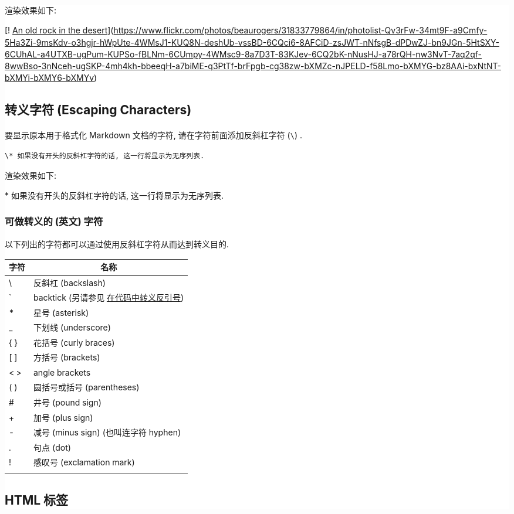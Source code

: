 渲染效果如下:

[! [An old rock in the desert](/assets/images/shiprock.jpg "Shiprock, New Mexico by Beau Rogers")](https://www.flickr.com/photos/beaurogers/31833779864/in/photolist-Qv3rFw-34mt9F-a9Cmfy-5Ha3Zi-9msKdv-o3hgjr-hWpUte-4WMsJ1-KUQ8N-deshUb-vssBD-6CQci6-8AFCiD-zsJWT-nNfsgB-dPDwZJ-bn9JGn-5HtSXY-6CUhAL-a4UTXB-ugPum-KUPSo-fBLNm-6CUmpy-4WMsc9-8a7D3T-83KJev-6CQ2bK-nNusHJ-a78rQH-nw3NvT-7aq2qf-8wwBso-3nNceh-ugSKP-4mh4kh-bbeeqH-a7biME-q3PtTf-brFpgb-cg38zw-bXMZc-nJPELD-f58Lmo-bXMYG-bz8AAi-bxNtNT-bXMYi-bXMY6-bXMYv)

## 转义字符 (Escaping Characters)

要显示原本用于格式化 Markdown 文档的字符, 请在字符前面添加反斜杠字符 (`\`) .

```
\* 如果没有开头的反斜杠字符的话, 这一行将显示为无序列表.
```

渲染效果如下:

\* 如果没有开头的反斜杠字符的话, 这一行将显示为无序列表.

### 可做转义的 (英文) 字符

以下列出的字符都可以通过使用反斜杠字符从而达到转义目的.

| 字符 | 名称 |
| --- | --- |
| \\ | 反斜杠 (backslash) |
| \` | backtick (另请参见 [在代码中转义反引号](#escaping-backticks)) |
| \* | 星号 (asterisk) |
| \_ | 下划线 (underscore) |
| { } | 花括号 (curly braces) |
| \[ \] | 方括号 (brackets) |
| < > | angle brackets |
| ( ) | 圆括号或括号 (parentheses) |
| # | 井号 (pound sign) |
| + | 加号 (plus sign) |
| \- | 减号 (minus sign) (也叫连字符 hyphen) |
| . | 句点 (dot) |
| ! | 感叹号 (exclamation mark) |
| | | 管道符 (pipe) (另请参见 [在表格中转义管道符](/extended-syntax/#escaping-pipe-characters-in-tables)) |

## HTML 标签


[1]: <https://en.wikipedia.org/wiki/Hobbit#Lifestyle> "Hobbit lifestyles"